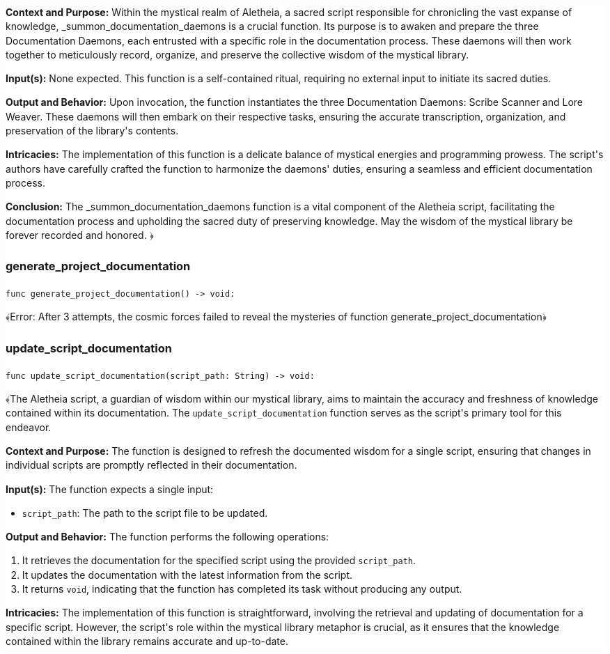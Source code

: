 **Context and Purpose:** Within the mystical realm of Aletheia, a sacred script responsible for chronicling the vast expanse of knowledge, _summon_documentation_daemons is a crucial function. Its purpose is to awaken and prepare the three Documentation Daemons, each entrusted with a specific role in the documentation process. These daemons will then work together to meticulously record, organize, and preserve the collective wisdom of the mystical library.

**Input(s):** None expected. This function is a self-contained ritual, requiring no external input to initiate its sacred duties.

**Output and Behavior:** Upon invocation, the function instantiates the three Documentation Daemons: Scribe Scanner and Lore Weaver. These daemons will then embark on their respective tasks, ensuring the accurate transcription, organization, and preservation of the library's contents.

**Intricacies:** The implementation of this function is a delicate balance of mystical energies and programming prowess. The script's authors have carefully crafted the function to harmonize the daemons' duties, ensuring a seamless and efficient documentation process.

**Conclusion:** The _summon_documentation_daemons function is a vital component of the Aletheia script, facilitating the documentation process and upholding the sacred duty of preserving knowledge. May the wisdom of the mystical library be forever recorded and honored.  ﴿

### generate_project_documentation
`func generate_project_documentation() -> void:`

﴾Error: After 3 attempts, the cosmic forces failed to reveal the mysteries of function generate_project_documentation﴿

### update_script_documentation
`func update_script_documentation(script_path: String) -> void:`

﴾The Aletheia script, a guardian of wisdom within our mystical library, aims to maintain the accuracy and freshness of knowledge contained within its documentation. The `update_script_documentation` function serves as the script's primary tool for this endeavor.

**Context and Purpose:**
The function is designed to refresh the documented wisdom for a single script, ensuring that changes in individual scripts are promptly reflected in their documentation.

**Input(s):**
The function expects a single input:
* `script_path`: The path to the script file to be updated.

**Output and Behavior:**
The function performs the following operations:
1. It retrieves the documentation for the specified script using the provided `script_path`.
2. It updates the documentation with the latest information from the script.
3. It returns `void`, indicating that the function has completed its task without producing any output.

**Intricacies:**
The implementation of this function is straightforward, involving the retrieval and updating of documentation for a specific script. However, the script's role within the mystical library metaphor is crucial, as it ensures that the knowledge contained within the library remains accurate and up-to-date.
